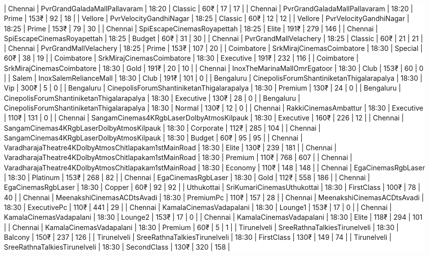 | Chennai           | PvrGrandGaladaMallPallavaram                         | 18:20 | Classic         |   60₹ |       17 |     17 |
| Chennai           | PvrGrandGaladaMallPallavaram                         | 18:20 | Prime           |  153₹ |       92 |     18 |
| Vellore           | PvrVelocityGandhiNagar                               | 18:25 | Classic         |   60₹ |       12 |     12 |
| Vellore           | PvrVelocityGandhiNagar                               | 18:25 | Prime           |  153₹ |       79 |     30 |
| Chennai           | SpiEscapeCinemasRoyapettah                           | 18:25 | Elite           |  191₹ |      279 |    146 |
| Chennai           | SpiEscapeCinemasRoyapettah                           | 18:25 | Budget          |   60₹ |       31 |     30 |
| Chennai           | PvrGrandMallVelachery                                | 18:25 | Classic         |   60₹ |       21 |     21 |
| Chennai           | PvrGrandMallVelachery                                | 18:25 | Prime           |  153₹ |      107 |     20 |
| Coimbatore        | SrkMirajCinemasCoimbatore                            | 18:30 | Special         |   60₹ |       38 |     19 |
| Coimbatore        | SrkMirajCinemasCoimbatore                            | 18:30 | Executive       |  191₹ |      232 |    116 |
| Coimbatore        | SrkMirajCinemasCoimbatore                            | 18:30 | Gold            |  191₹ |       20 |     10 |
| Chennai           | InoxTheMarinaMallOmrEgatoor                          | 18:30 | Club            |  153₹ |       60 |      0 |
| Salem             | InoxSalemRelianceMall                                | 18:30 | Club            |  191₹ |      101 |      0 |
| Bengaluru         | CinepolisForumShantiniketanThigalarapalya            | 18:30 | Vip             |  300₹ |        5 |      0 |
| Bengaluru         | CinepolisForumShantiniketanThigalarapalya            | 18:30 | Premium         |  130₹ |       24 |      0 |
| Bengaluru         | CinepolisForumShantiniketanThigalarapalya            | 18:30 | Executive       |  130₹ |       28 |      0 |
| Bengaluru         | CinepolisForumShantiniketanThigalarapalya            | 18:30 | Normal          |  130₹ |       12 |      0 |
| Chennai           | RakkiCinemasAmbattur                                 | 18:30 | Executive       |  110₹ |      131 |      0 |
| Chennai           | SangamCinemas4KRgbLaserDolbyAtmosKilpauk             | 18:30 | Executive       |  160₹ |      226 |     12 |
| Chennai           | SangamCinemas4KRgbLaserDolbyAtmosKilpauk             | 18:30 | Corporate       |  112₹ |      285 |    104 |
| Chennai           | SangamCinemas4KRgbLaserDolbyAtmosKilpauk             | 18:30 | Budget          |   60₹ |       95 |     95 |
| Chennai           | VaradharajaTheatre4KDolbyAtmosChitlapakam1stMainRoad | 18:30 | Elite           |  130₹ |      239 |    181 |
| Chennai           | VaradharajaTheatre4KDolbyAtmosChitlapakam1stMainRoad | 18:30 | Premium         |  110₹ |      768 |    607 |
| Chennai           | VaradharajaTheatre4KDolbyAtmosChitlapakam1stMainRoad | 18:30 | Economy         |  110₹ |      148 |    148 |
| Chennai           | EgaCinemasRgbLaser                                   | 18:30 | Platinum        |  153₹ |      268 |     82 |
| Chennai           | EgaCinemasRgbLaser                                   | 18:30 | Gold            |  112₹ |      558 |    186 |
| Chennai           | EgaCinemasRgbLaser                                   | 18:30 | Copper          |   60₹ |       92 |     92 |
| Uthukottai        | SriKumariCinemasUthukottai                           | 18:30 | FirstClass      |  100₹ |       78 |     40 |
| Chennai           | MeenakshiCinemasACDtsAvadi                           | 18:30 | PremiumPc       |  110₹ |      157 |     28 |
| Chennai           | MeenakshiCinemasACDtsAvadi                           | 18:30 | ExecutivePc     |  110₹ |      441 |     29 |
| Chennai           | KamalaCinemasVadapalani                              | 18:30 | Lounge1         |  153₹ |       17 |      0 |
| Chennai           | KamalaCinemasVadapalani                              | 18:30 | Lounge2         |  153₹ |       17 |      0 |
| Chennai           | KamalaCinemasVadapalani                              | 18:30 | Elite           |  118₹ |      294 |    101 |
| Chennai           | KamalaCinemasVadapalani                              | 18:30 | Premium         |   60₹ |        5 |      1 |
| Tirunelveli       | SreeRathnaTalkiesTirunelveli                         | 18:30 | Balcony         |  150₹ |      237 |    126 |
| Tirunelveli       | SreeRathnaTalkiesTirunelveli                         | 18:30 | FirstClass      |  130₹ |      149 |     74 |
| Tirunelveli       | SreeRathnaTalkiesTirunelveli                         | 18:30 | SecondClass     |  130₹ |      320 |    158 |